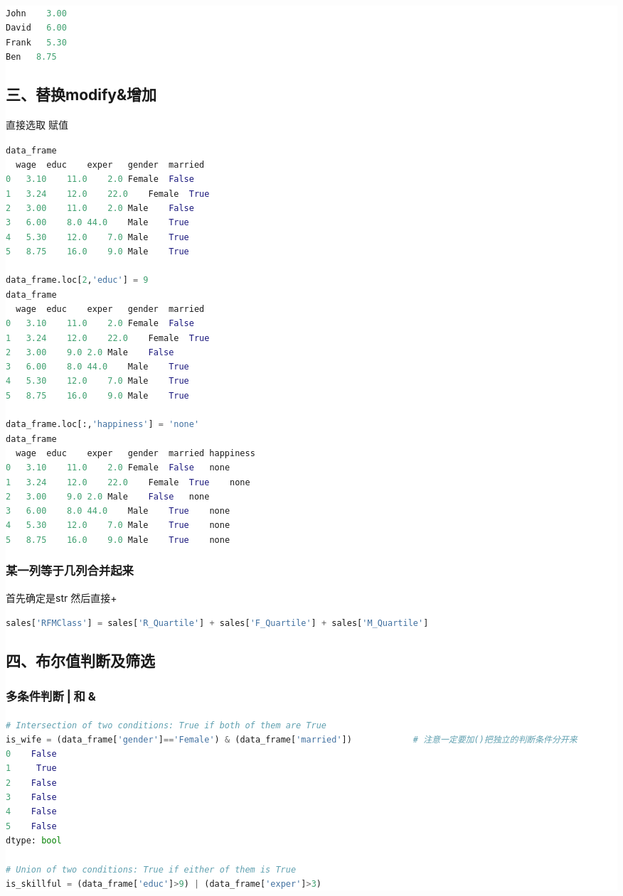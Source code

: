 ``` python
John	3.00
David	6.00
Frank	5.30
Ben	  8.75
```

## 三、替换modify&增加
直接选取 赋值
``` python
data_frame
  wage	educ	exper	gender	married
0	3.10	11.0	2.0	Female	False
1	3.24	12.0	22.0	Female	True
2	3.00	11.0	2.0	Male	False
3	6.00	8.0	44.0	Male	True
4	5.30	12.0	7.0	Male	True
5	8.75	16.0	9.0	Male	True

data_frame.loc[2,'educ'] = 9
data_frame
  wage	educ	exper	gender	married
0	3.10	11.0	2.0	Female	False
1	3.24	12.0	22.0	Female	True
2	3.00	9.0	2.0	Male	False
3	6.00	8.0	44.0	Male	True
4	5.30	12.0	7.0	Male	True
5	8.75	16.0	9.0	Male	True

data_frame.loc[:,'happiness'] = 'none'
data_frame
  wage	educ	exper	gender	married	happiness
0	3.10	11.0	2.0	Female	False	none
1	3.24	12.0	22.0	Female	True	none
2	3.00	9.0	2.0	Male	False	none
3	6.00	8.0	44.0	Male	True	none
4	5.30	12.0	7.0	Male	True	none
5	8.75	16.0	9.0	Male	True	none
```

### 某一列等于几列合并起来
首先确定是str 然后直接+

``` python
sales['RFMClass'] = sales['R_Quartile'] + sales['F_Quartile'] + sales['M_Quartile'] 
```

## 四、布尔值判断及筛选
### 多条件判断 | 和 &
``` python
# Intersection of two conditions: True if both of them are True
is_wife = (data_frame['gender']=='Female') & (data_frame['married'])            # 注意一定要加()把独立的判断条件分开来
0    False
1     True
2    False
3    False
4    False
5    False
dtype: bool

# Union of two conditions: True if either of them is True
is_skillful = (data_frame['educ']>9) | (data_frame['exper']>3)
```